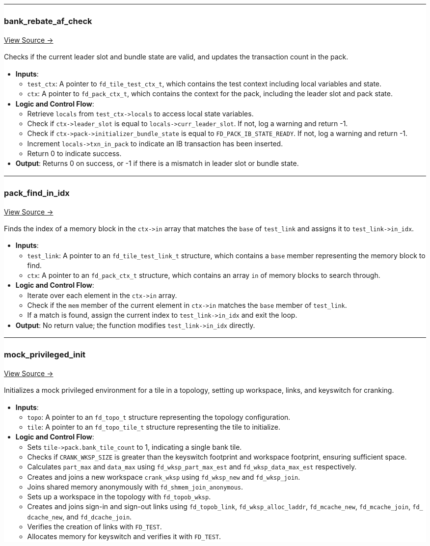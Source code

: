 
---
### bank\_rebate\_af\_check
[View Source →](<../../../../../src/disco/pack/test_pack_tile.c#L881>)

Checks if the current leader slot and bundle state are valid, and updates the transaction count in the pack.
- **Inputs**:
    - ``test_ctx``: A pointer to `fd_tile_test_ctx_t`, which contains the test context including local variables and state.
    - ``ctx``: A pointer to `fd_pack_ctx_t`, which contains the context for the pack, including the leader slot and pack state.
- **Logic and Control Flow**:
    - Retrieve `locals` from `test_ctx->locals` to access local state variables.
    - Check if `ctx->leader_slot` is equal to `locals->curr_leader_slot`. If not, log a warning and return -1.
    - Check if `ctx->pack->initializer_bundle_state` is equal to `FD_PACK_IB_STATE_READY`. If not, log a warning and return -1.
    - Increment `locals->txn_in_pack` to indicate an IB transaction has been inserted.
    - Return 0 to indicate success.
- **Output**: Returns 0 on success, or -1 if there is a mismatch in leader slot or bundle state.


---
### pack\_find\_in\_idx
[View Source →](<../../../../../src/disco/pack/test_pack_tile.c#L899>)

Finds the index of a memory block in the `ctx->in` array that matches the `base` of `test_link` and assigns it to `test_link->in_idx`.
- **Inputs**:
    - `test_link`: A pointer to an `fd_tile_test_link_t` structure, which contains a `base` member representing the memory block to find.
    - `ctx`: A pointer to an `fd_pack_ctx_t` structure, which contains an array `in` of memory blocks to search through.
- **Logic and Control Flow**:
    - Iterate over each element in the `ctx->in` array.
    - Check if the `mem` member of the current element in `ctx->in` matches the `base` member of `test_link`.
    - If a match is found, assign the current index to `test_link->in_idx` and exit the loop.
- **Output**: No return value; the function modifies `test_link->in_idx` directly.


---
### mock\_privileged\_init
[View Source →](<../../../../../src/disco/pack/test_pack_tile.c#L927>)

Initializes a mock privileged environment for a tile in a topology, setting up workspace, links, and keyswitch for cranking.
- **Inputs**:
    - ``topo``: A pointer to an `fd_topo_t` structure representing the topology configuration.
    - ``tile``: A pointer to an `fd_topo_tile_t` structure representing the tile to initialize.
- **Logic and Control Flow**:
    - Sets `tile->pack.bank_tile_count` to 1, indicating a single bank tile.
    - Checks if `CRANK_WKSP_SIZE` is greater than the keyswitch footprint and workspace footprint, ensuring sufficient space.
    - Calculates `part_max` and `data_max` using `fd_wksp_part_max_est` and `fd_wksp_data_max_est` respectively.
    - Creates and joins a new workspace `crank_wksp` using `fd_wksp_new` and `fd_wksp_join`.
    - Joins shared memory anonymously with `fd_shmem_join_anonymous`.
    - Sets up a workspace in the topology with `fd_topob_wksp`.
    - Creates and joins sign-in and sign-out links using `fd_topob_link`, `fd_wksp_alloc_laddr`, `fd_mcache_new`, `fd_mcache_join`, `fd_dcache_new`, and `fd_dcache_join`.
    - Verifies the creation of links with `FD_TEST`.
    - Allocates memory for keyswitch and verifies it with `FD_TEST`.